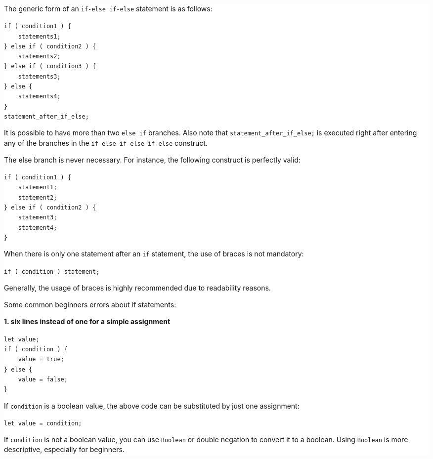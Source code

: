 The generic form of an `if-else if-else` statement is as follows:

```
if ( condition1 ) {
    statements1;
} else if ( condition2 ) {
    statements2;
} else if ( condition3 ) {
    statements3;
} else {
    statements4;
}
statement_after_if_else;
```

It is possible to have more than two `else if` branches. Also note that `statement_after_if_else;` is executed right after entering any of the branches in the `if-else if-else if-else` construct. 

The else branch is never necessary. For instance, the following construct is perfectly valid:

```
if ( condition1 ) {
    statement1;
    statement2;
} else if ( condition2 ) {
    statement3;
    statement4;
}
```

When there is only one statement after an `if` statement, the use of braces is not mandatory:

```
if ( condition ) statement;
```

Generally, the usage of braces is highly recommended due to readability reasons.

Some common beginners errors about if statements:

**1. six lines instead of one for a simple assignment**

```
let value;
if ( condition ) {
    value = true;
} else {
    value = false;
}
```

If `condition` is a boolean value, the above code can be substituted by just one assignment:

```
let value = condition;
```

If `condition` is not a boolean value, you can use `Boolean` or double negation to convert it to a boolean. Using `Boolean` is more descriptive, especially for beginners.
